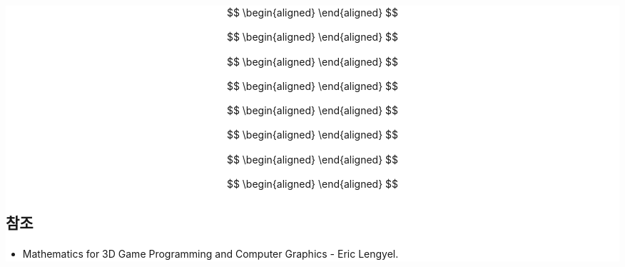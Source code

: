 
$$
\begin{aligned}
\end{aligned}
$$

$$
\begin{aligned}
\end{aligned}
$$



$$
\begin{aligned}
\end{aligned}
$$

$$
\begin{aligned}
\end{aligned}
$$

$$
\begin{aligned}
\end{aligned}
$$





$$
\begin{aligned}
\end{aligned}
$$

$$
\begin{aligned}
\end{aligned}
$$

$$
\begin{aligned}
\end{aligned}
$$

## 참조

- Mathematics for 3D Game Programming and Computer Graphics - Eric Lengyel.